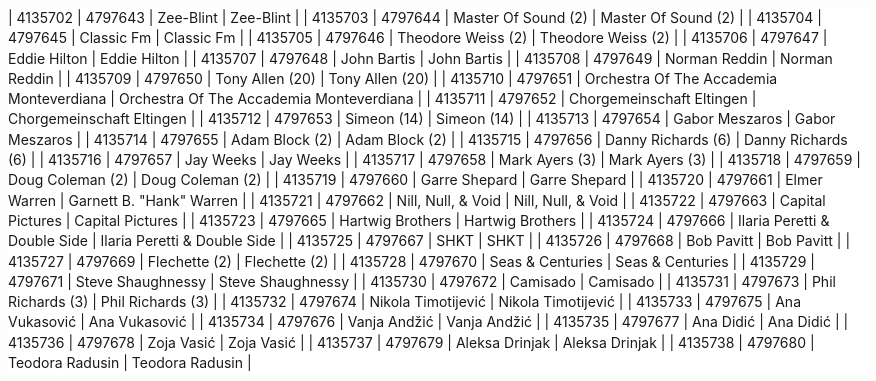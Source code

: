 | 4135702 | 4797643 | Zee-Blint | Zee-Blint |
| 4135703 | 4797644 | Master Of Sound (2) | Master Of Sound (2) |
| 4135704 | 4797645 | Classic Fm | Classic Fm |
| 4135705 | 4797646 | Theodore Weiss (2) | Theodore Weiss (2) |
| 4135706 | 4797647 | Eddie Hilton | Eddie Hilton |
| 4135707 | 4797648 | John Bartis | John Bartis |
| 4135708 | 4797649 | Norman Reddin | Norman Reddin |
| 4135709 | 4797650 | Tony Allen (20) | Tony Allen (20) |
| 4135710 | 4797651 | Orchestra Of The Accademia Monteverdiana | Orchestra Of The Accademia Monteverdiana |
| 4135711 | 4797652 | Chorgemeinschaft Eltingen | Chorgemeinschaft Eltingen |
| 4135712 | 4797653 | Simeon (14) | Simeon (14) |
| 4135713 | 4797654 | Gabor Meszaros | Gabor Meszaros |
| 4135714 | 4797655 | Adam Block (2) | Adam Block (2) |
| 4135715 | 4797656 | Danny Richards (6) | Danny Richards (6) |
| 4135716 | 4797657 | Jay Weeks | Jay Weeks |
| 4135717 | 4797658 | Mark Ayers (3) | Mark Ayers (3) |
| 4135718 | 4797659 | Doug Coleman (2) | Doug Coleman (2) |
| 4135719 | 4797660 | Garre Shepard | Garre Shepard |
| 4135720 | 4797661 | Elmer Warren | Garnett B. "Hank" Warren |
| 4135721 | 4797662 | Nill, Null, & Void | Nill, Null, & Void |
| 4135722 | 4797663 | Capital Pictures | Capital Pictures |
| 4135723 | 4797665 | Hartwig Brothers | Hartwig Brothers |
| 4135724 | 4797666 | Ilaria Peretti & Double Side | Ilaria Peretti & Double Side |
| 4135725 | 4797667 | SHKT | SHKT |
| 4135726 | 4797668 | Bob Pavitt | Bob Pavitt |
| 4135727 | 4797669 | Flechette (2) | Flechette (2) |
| 4135728 | 4797670 | Seas & Centuries | Seas & Centuries |
| 4135729 | 4797671 | Steve Shaughnessy | Steve Shaughnessy |
| 4135730 | 4797672 | Camisado | Camisado |
| 4135731 | 4797673 | Phil Richards (3) | Phil Richards (3) |
| 4135732 | 4797674 | Nikola Timotijević | Nikola Timotijević |
| 4135733 | 4797675 | Ana Vukasović | Ana Vukasović |
| 4135734 | 4797676 | Vanja Andžić | Vanja Andžić |
| 4135735 | 4797677 | Ana Didić | Ana Didić |
| 4135736 | 4797678 | Zoja Vasić | Zoja Vasić |
| 4135737 | 4797679 | Aleksa Drinjak | Aleksa Drinjak |
| 4135738 | 4797680 | Teodora Radusin | Teodora Radusin |